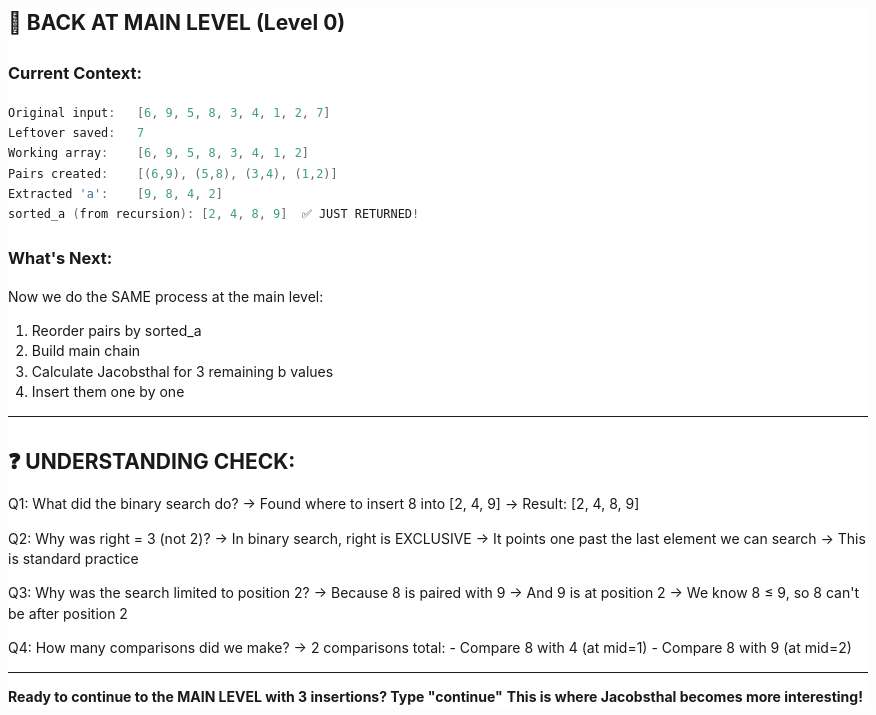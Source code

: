 
## 📍 BACK AT MAIN LEVEL (Level 0)

### Current Context:
```cpp
Original input:   [6, 9, 5, 8, 3, 4, 1, 2, 7]
Leftover saved:   7
Working array:    [6, 9, 5, 8, 3, 4, 1, 2]
Pairs created:    [(6,9), (5,8), (3,4), (1,2)]
Extracted 'a':    [9, 8, 4, 2]
sorted_a (from recursion): [2, 4, 8, 9]  ✅ JUST RETURNED!
```

### What's Next:
Now we do the SAME process at the main level:
1. Reorder pairs by sorted_a
2. Build main chain
3. Calculate Jacobsthal for 3 remaining b values
4. Insert them one by one

---

## ❓ UNDERSTANDING CHECK:

Q1: What did the binary search do?
    → Found where to insert 8 into [2, 4, 9]
    → Result: [2, 4, 8, 9]

Q2: Why was right = 3 (not 2)?
    → In binary search, right is EXCLUSIVE
    → It points one past the last element we can search
    → This is standard practice

Q3: Why was the search limited to position 2?
    → Because 8 is paired with 9
    → And 9 is at position 2
    → We know 8 ≤ 9, so 8 can't be after position 2

Q4: How many comparisons did we make?
    → 2 comparisons total:
      - Compare 8 with 4 (at mid=1)
      - Compare 8 with 9 (at mid=2)

---

**Ready to continue to the MAIN LEVEL with 3 insertions? Type "continue"**
**This is where Jacobsthal becomes more interesting!**
